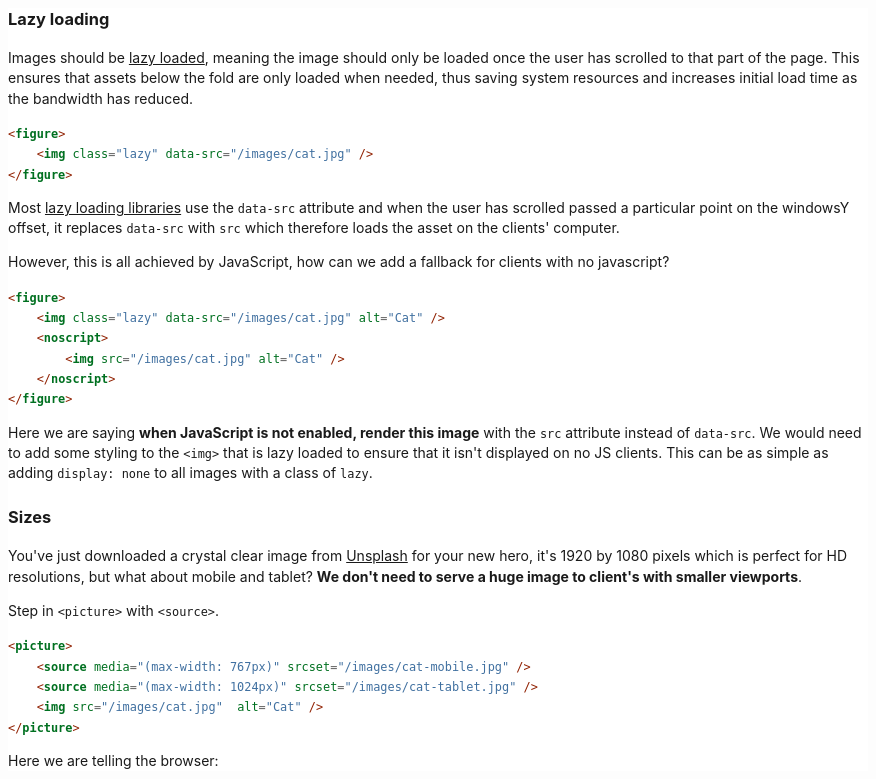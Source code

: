 ### Lazy loading

Images should be [lazy loaded](https://www.imperva.com/learn/performance/lazy-loading/), meaning the image
should only be loaded once the user has scrolled to that part of the page. This ensures that assets below the fold
are only loaded when needed, thus saving system resources and increases initial load time as the bandwidth has
reduced.

```html
<figure>
	<img class="lazy" data-src="/images/cat.jpg" />
</figure>
```

Most [lazy loading libraries](https://github.com/verlok/vanilla-lazyload) use the `data-src` attribute and when the user
has scrolled passed a particular point on the windowsY offset, it replaces `data-src` with `src` which therefore loads
the asset on the clients' computer.

However, this is all achieved by JavaScript, how can we add a fallback for clients with no javascript?

```html
<figure>
	<img class="lazy" data-src="/images/cat.jpg" alt="Cat" />
	<noscript>
		<img src="/images/cat.jpg" alt="Cat" />
	</noscript>
</figure>
```

Here we are saying **when JavaScript is not enabled, render this image** with the `src` attribute instead of `data-src`.
We would need to add some styling to the `<img>` that is lazy loaded to ensure that it isn't displayed on no JS clients.
This can be as simple as adding `display: none` to all images with a class of `lazy`.

### Sizes

You've just downloaded a crystal clear image from [Unsplash](https://unsplash.com/) for your new hero, it's 1920 by 1080
pixels which is perfect for HD resolutions, but what about mobile and tablet? **We don't need to serve a huge image to
client's with smaller viewports**.

Step in `<picture>` with `<source>`.

```html
<picture>
	<source media="(max-width: 767px)" srcset="/images/cat-mobile.jpg" />
	<source media="(max-width: 1024px)" srcset="/images/cat-tablet.jpg" />
	<img src="/images/cat.jpg"  alt="Cat" />
</picture>
```
Here we are telling the browser:
